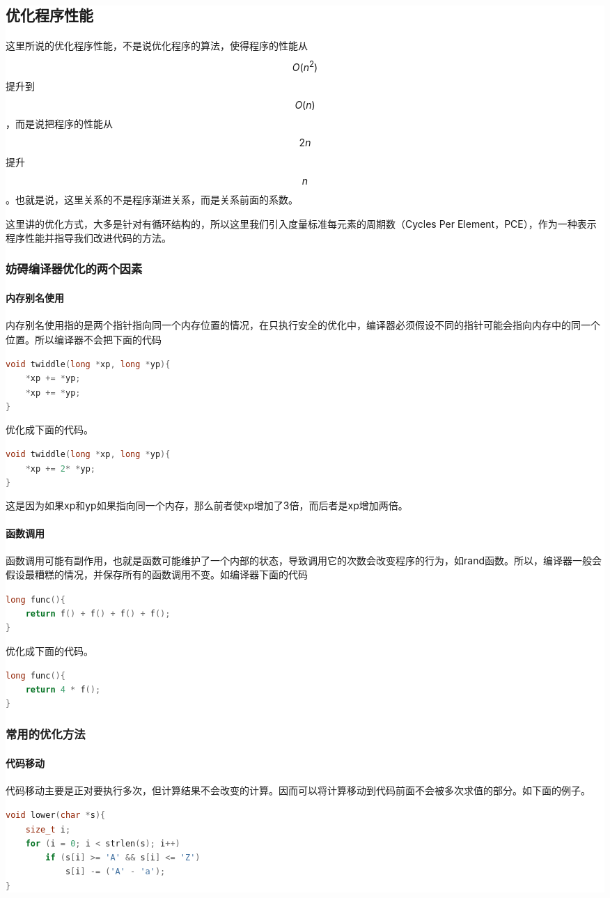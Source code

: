 ## 优化程序性能

这里所说的优化程序性能，不是说优化程序的算法，使得程序的性能从$$O(n^2)$$提升到$$O(n)$$，而是说把程序的性能从$$2n$$提升$$n$$。也就是说，这里关系的不是程序渐进关系，而是关系前面的系数。

这里讲的优化方式，大多是针对有循环结构的，所以这里我们引入度量标准每元素的周期数（Cycles Per Element，PCE），作为一种表示程序性能并指导我们改进代码的方法。

### 妨碍编译器优化的两个因素

#### 内存别名使用
内存别名使用指的是两个指针指向同一个内存位置的情况，在只执行安全的优化中，编译器必须假设不同的指针可能会指向内存中的同一个位置。所以编译器不会把下面的代码

```cpp
void twiddle(long *xp, long *yp){
    *xp += *yp;
    *xp += *yp;
}
```

优化成下面的代码。

```cpp
void twiddle(long *xp, long *yp){
    *xp += 2* *yp;
}
```

这是因为如果xp和yp如果指向同一个内存，那么前者使xp增加了3倍，而后者是xp增加两倍。

#### 函数调用

函数调用可能有副作用，也就是函数可能维护了一个内部的状态，导致调用它的次数会改变程序的行为，如rand函数。所以，编译器一般会假设最糟糕的情况，并保存所有的函数调用不变。如编译器下面的代码

```cpp
long func(){
	return f() + f() + f() + f();
}
```

优化成下面的代码。

```cpp
long func(){
    return 4 * f();
}
```

### 常用的优化方法

#### 代码移动
代码移动主要是正对要执行多次，但计算结果不会改变的计算。因而可以将计算移动到代码前面不会被多次求值的部分。如下面的例子。

```cpp
void lower(char *s){
	size_t i;
	for (i = 0; i < strlen(s); i++)
		if (s[i] >= 'A' && s[i] <= 'Z')
			s[i] -= ('A' - 'a');
}
```
